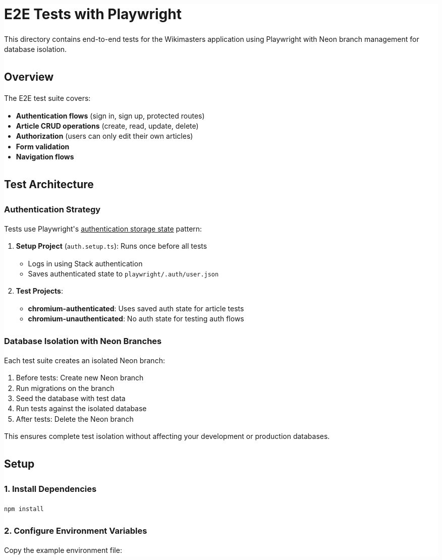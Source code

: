 # E2E Tests with Playwright

This directory contains end-to-end tests for the Wikimasters application using Playwright with Neon branch management for database isolation.

## Overview

The E2E test suite covers:
- **Authentication flows** (sign in, sign up, protected routes)
- **Article CRUD operations** (create, read, update, delete)
- **Authorization** (users can only edit their own articles)
- **Form validation**
- **Navigation flows**

## Test Architecture

### Authentication Strategy

Tests use Playwright's [authentication storage state](https://playwright.dev/docs/auth) pattern:

1. **Setup Project** (`auth.setup.ts`): Runs once before all tests
   - Logs in using Stack authentication
   - Saves authenticated state to `playwright/.auth/user.json`

2. **Test Projects**:
   - **chromium-authenticated**: Uses saved auth state for article tests
   - **chromium-unauthenticated**: No auth state for testing auth flows

### Database Isolation with Neon Branches

Each test suite creates an isolated Neon branch:

1. Before tests: Create new Neon branch
2. Run migrations on the branch
3. Seed the database with test data
4. Run tests against the isolated database
5. After tests: Delete the Neon branch

This ensures complete test isolation without affecting your development or production databases.

## Setup

### 1. Install Dependencies

```bash
npm install
```

### 2. Configure Environment Variables

Copy the example environment file:
